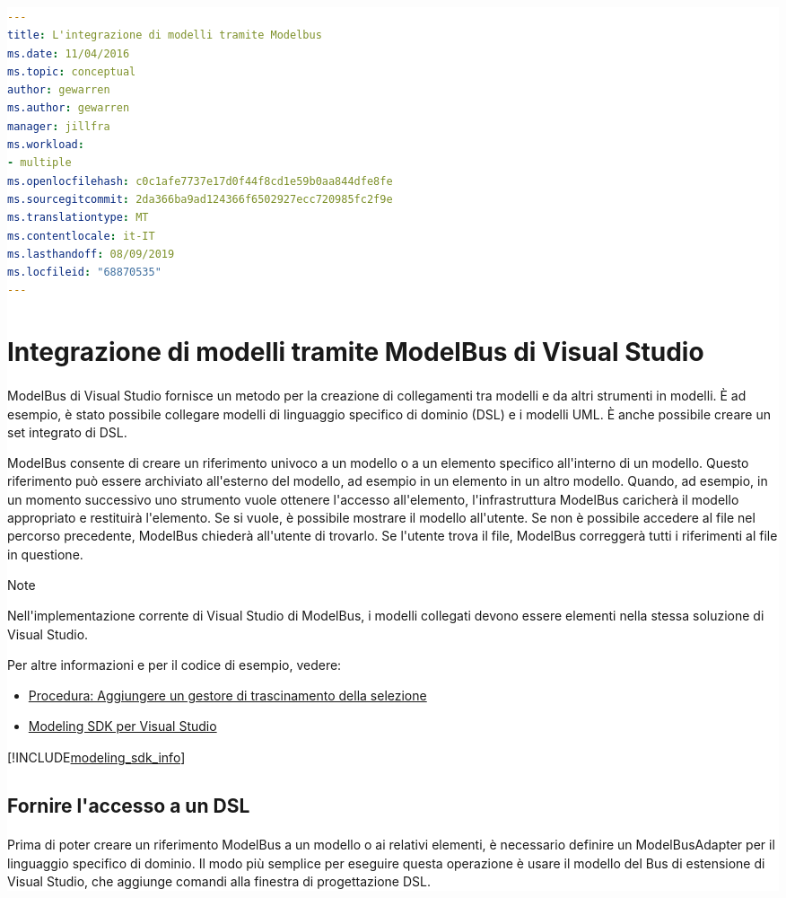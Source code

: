 ```yaml
---
title: L'integrazione di modelli tramite Modelbus
ms.date: 11/04/2016
ms.topic: conceptual
author: gewarren
ms.author: gewarren
manager: jillfra
ms.workload:
- multiple
ms.openlocfilehash: c0c1afe7737e17d0f44f8cd1e59b0aa844dfe8fe
ms.sourcegitcommit: 2da366ba9ad124366f6502927ecc720985fc2f9e
ms.translationtype: MT
ms.contentlocale: it-IT
ms.lasthandoff: 08/09/2019
ms.locfileid: "68870535"
---
```

# <a name="integrate-models-by-using-visual-studio-modelbus"></a>Integrazione di modelli tramite ModelBus di Visual Studio

ModelBus di Visual Studio fornisce un metodo per la creazione di collegamenti tra modelli e da altri strumenti in modelli. È ad esempio, è stato possibile collegare modelli di linguaggio specifico di dominio (DSL) e i modelli UML. È anche possibile creare un set integrato di DSL.

ModelBus consente di creare un riferimento univoco a un modello o a un elemento specifico all'interno di un modello. Questo riferimento può essere archiviato all'esterno del modello, ad esempio in un elemento in un altro modello. Quando, ad esempio, in un momento successivo uno strumento vuole ottenere l'accesso all'elemento, l'infrastruttura ModelBus caricherà il modello appropriato e restituirà l'elemento. Se si vuole, è possibile mostrare il modello all'utente. Se non è possibile accedere al file nel percorso precedente, ModelBus chiederà all'utente di trovarlo. Se l'utente trova il file, ModelBus correggerà tutti i riferimenti al file in questione.

> [!NOTE]
> Nell'implementazione corrente di Visual Studio di ModelBus, i modelli collegati devono essere elementi nella stessa soluzione di Visual Studio.

Per altre informazioni e per il codice di esempio, vedere:

- [Procedura: Aggiungere un gestore di trascinamento della selezione](../modeling/how-to-add-a-drag-and-drop-handler.md)

- [Modeling SDK per Visual Studio](https://www.microsoft.com/download/details.aspx?id=48148)

[!INCLUDE[modeling_sdk_info](includes/modeling_sdk_info.md)]

## <a name="provide"></a> Fornire l'accesso a un DSL
 Prima di poter creare un riferimento ModelBus a un modello o ai relativi elementi, è necessario definire un ModelBusAdapter per il linguaggio specifico di dominio. Il modo più semplice per eseguire questa operazione è usare il modello del Bus di estensione di Visual Studio, che aggiunge comandi alla finestra di progettazione DSL.
